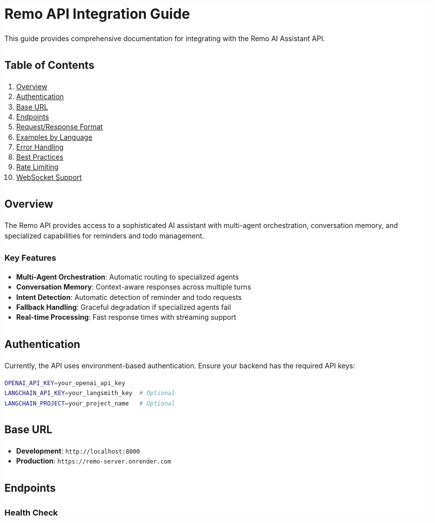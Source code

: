 # Remo API Integration Guide

This guide provides comprehensive documentation for integrating with the Remo AI Assistant API.

## Table of Contents

1. [Overview](#overview)
2. [Authentication](#authentication)
3. [Base URL](#base-url)
4. [Endpoints](#endpoints)
5. [Request/Response Format](#requestresponse-format)
6. [Examples by Language](#examples-by-language)
7. [Error Handling](#error-handling)
8. [Best Practices](#best-practices)
9. [Rate Limiting](#rate-limiting)
10. [WebSocket Support](#websocket-support)

## Overview

The Remo API provides access to a sophisticated AI assistant with multi-agent orchestration, conversation memory, and specialized capabilities for reminders and todo management.

### Key Features

- **Multi-Agent Orchestration**: Automatic routing to specialized agents
- **Conversation Memory**: Context-aware responses across multiple turns
- **Intent Detection**: Automatic detection of reminder and todo requests
- **Fallback Handling**: Graceful degradation if specialized agents fail
- **Real-time Processing**: Fast response times with streaming support

## Authentication

Currently, the API uses environment-based authentication. Ensure your backend has the required API keys:

```bash
OPENAI_API_KEY=your_openai_api_key
LANGCHAIN_API_KEY=your_langsmith_key  # Optional
LANGCHAIN_PROJECT=your_project_name   # Optional
```

## Base URL

- **Development**: `http://localhost:8000`
- **Production**: `https://remo-server.onrender.com`

## Endpoints

### Health Check
